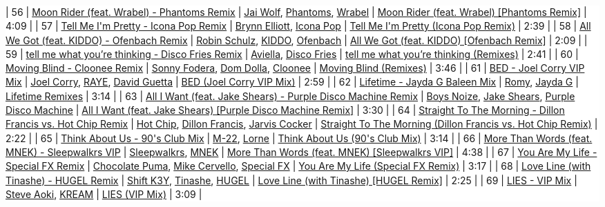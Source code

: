 | 56 | [Moon Rider \(feat\. Wrabel\) \- Phantoms Remix](https://open.spotify.com/track/06m3TWdyHAlLHhXMyqSB74) | [Jai Wolf](https://open.spotify.com/artist/24V5UY0nChKpnb1TBPJhCw), [Phantoms](https://open.spotify.com/artist/1bJJlRHoc1UVeqzxcrPLIw), [Wrabel](https://open.spotify.com/artist/7r2uG6BlFXKcwmh9ItqlII) | [Moon Rider \(feat\. Wrabel\) \[Phantoms Remix\]](https://open.spotify.com/album/5M1aT07QDqkhjKAmOKAXTz) | 4:09 |
| 57 | [Tell Me I'm Pretty \- Icona Pop Remix](https://open.spotify.com/track/1mvIcYU3FXLiXIHyX0QqP5) | [Brynn Elliott](https://open.spotify.com/artist/43AN9FNovCCWxPX4talyzz), [Icona Pop](https://open.spotify.com/artist/1VBflYyxBhnDc9uVib98rw) | [Tell Me I'm Pretty \(Icona Pop Remix\)](https://open.spotify.com/album/79eKu1DKlIwvr2HPakP3tI) | 2:39 |
| 58 | [All We Got \(feat\. KIDDO\) \- Ofenbach Remix](https://open.spotify.com/track/2rUsJXt4NeeDiIU6sBvrxo) | [Robin Schulz](https://open.spotify.com/artist/3t5xRXzsuZmMDkQzgOX35S), [KIDDO](https://open.spotify.com/artist/5pXe6yFchq1oyYK3rq2A8i), [Ofenbach](https://open.spotify.com/artist/4AKwRarlmsUlLjIwt38NLw) | [All We Got \(feat\. KIDDO\) \[Ofenbach Remix\]](https://open.spotify.com/album/4ZnfL03JMiQpMpWZ7e6YXY) | 2:09 |
| 59 | [tell me what you’re thinking \- Disco Fries Remix](https://open.spotify.com/track/5W6R9RHJFGXdrOgHhCBFEj) | [Aviella](https://open.spotify.com/artist/5UA4NsiBgSQICPFMDKcPAe), [Disco Fries](https://open.spotify.com/artist/7G7KvDCLdVG0Ok511Iqc9U) | [tell me what you’re thinking \(Remixes\)](https://open.spotify.com/album/503xo7gU88eX8OTdUr3Nku) | 2:41 |
| 60 | [Moving Blind \- Cloonee Remix](https://open.spotify.com/track/7GMTmF4AKRJ7xHf020K785) | [Sonny Fodera](https://open.spotify.com/artist/39B7ChWwrWDs7zXlsu3MoP), [Dom Dolla](https://open.spotify.com/artist/205i7E8fNVfojowcQSfK9m), [Cloonee](https://open.spotify.com/artist/7MdlXmq2HViAJWo9cf30sR) | [Moving Blind \(Remixes\)](https://open.spotify.com/album/7ukIGVxYtxidVb6zBKTNNc) | 3:46 |
| 61 | [BED \- Joel Corry VIP Mix](https://open.spotify.com/track/4pyUjXNoZuDXVB9ath5wkT) | [Joel Corry](https://open.spotify.com/artist/6DgP9otnZw5z6daOntINxp), [RAYE](https://open.spotify.com/artist/5KKpBU5eC2tJDzf0wmlRp2), [David Guetta](https://open.spotify.com/artist/1Cs0zKBU1kc0i8ypK3B9ai) | [BED \(Joel Corry VIP Mix\)](https://open.spotify.com/album/7LQyP0CttZ5pgZeM112RHT) | 2:59 |
| 62 | [Lifetime \- Jayda G Baleen Mix](https://open.spotify.com/track/2w3dLUIDO4WqPxTbYEU5B0) | [Romy](https://open.spotify.com/artist/3X2DdnmoANw8Rg8luHyZQb), [Jayda G](https://open.spotify.com/artist/3NKVm2Jedcf6ibJr6pMUVx) | [Lifetime Remixes](https://open.spotify.com/album/4cfOKU0ncsVL4PYaZ1kkiy) | 3:14 |
| 63 | [All I Want \(feat\. Jake Shears\) \- Purple Disco Machine Remix](https://open.spotify.com/track/1kb5MBYPIwuOucLUzYqnxi) | [Boys Noize](https://open.spotify.com/artist/62k5LKMhymqlDNo2DWOvvv), [Jake Shears](https://open.spotify.com/artist/6prqlx3RqGdTYsXANXDCR1), [Purple Disco Machine](https://open.spotify.com/artist/2WBJQGf1bT1kxuoqziH5g4) | [All I Want \(feat\. Jake Shears\) \[Purple Disco Machine Remix\]](https://open.spotify.com/album/3PqRAhuN9opU06QMRcyGoS) | 3:30 |
| 64 | [Straight To The Morning \- Dillon Francis vs\. Hot Chip Remix](https://open.spotify.com/track/1F6bub8N75eJMObYHzO6nK) | [Hot Chip](https://open.spotify.com/artist/37uLId6Z5ZXCx19vuruvv5), [Dillon Francis](https://open.spotify.com/artist/5R3Hr2cnCCjt220Jmt2xLf), [Jarvis Cocker](https://open.spotify.com/artist/13W7XLRXdWeLmIu9vacE1w) | [Straight To The Morning \(Dillon Francis vs\. Hot Chip Remix\)](https://open.spotify.com/album/7q8Qi6mAXkwHcbfmPu8dpe) | 2:22 |
| 65 | [Think About Us \- 90's Club Mix](https://open.spotify.com/track/6FANeHrcPH8cDFUgty6jDS) | [M\-22](https://open.spotify.com/artist/4WFtYn5RyU8VGPpPyW9Pxw), [Lorne](https://open.spotify.com/artist/2wHF1TMPlk7tgzmEWAjPpR) | [Think About Us \(90's Club Mix\)](https://open.spotify.com/album/7lgjtyhPv90ixeruOV4jvz) | 3:14 |
| 66 | [More Than Words \(feat\. MNEK\) \- Sleepwalkrs VIP](https://open.spotify.com/track/7aA53GvnCTzbeqSswRe37o) | [Sleepwalkrs](https://open.spotify.com/artist/6yVrZt8f3TB1NXP5fIT193), [MNEK](https://open.spotify.com/artist/7uMh23xWiuR7zsNkuNcm2G) | [More Than Words \(feat\. MNEK\) \[Sleepwalkrs VIP\]](https://open.spotify.com/album/4bZ7ag8pgveUIW3Ikuxrd2) | 4:38 |
| 67 | [You Are My Life \- Special FX Remix](https://open.spotify.com/track/241kNQauP80Y6CM7LTHDCc) | [Chocolate Puma](https://open.spotify.com/artist/5Aw0IGM5JS3FuTgtRsDWGA), [Mike Cervello](https://open.spotify.com/artist/4zYX8Aa744hQ5O2hpAYQI3), [Special FX](https://open.spotify.com/artist/4CeR3wyKJFfMb3kuVP6JUM) | [You Are My Life \(Special FX Remix\)](https://open.spotify.com/album/2neEw4jwkRZPjQWrMEbS0r) | 3:17 |
| 68 | [Love Line \(with Tinashe\) \- HUGEL Remix](https://open.spotify.com/track/5JLJspwJ2bV0MHQw5zTdsj) | [Shift K3Y](https://open.spotify.com/artist/26OrZl5U3VNGHU9qUj8EcM), [Tinashe](https://open.spotify.com/artist/0NIIxcxNHmOoyBx03SfTCD), [HUGEL](https://open.spotify.com/artist/5PlfkPxwCpRRWQJBxCa0By) | [Love Line \(with Tinashe\) \[HUGEL Remix\]](https://open.spotify.com/album/0uYAo4XuwGXdsPQaWDcmqb) | 2:25 |
| 69 | [LIES \- VIP Mix](https://open.spotify.com/track/67hioVhWrtqUF5WOZpI2V6) | [Steve Aoki](https://open.spotify.com/artist/77AiFEVeAVj2ORpC85QVJs), [KREAM](https://open.spotify.com/artist/0DdDnziut7wOo6cAYWVZC5) | [LIES \(VIP Mix\)](https://open.spotify.com/album/4sDmw1vDLys1zBOqwuM98K) | 3:09 |